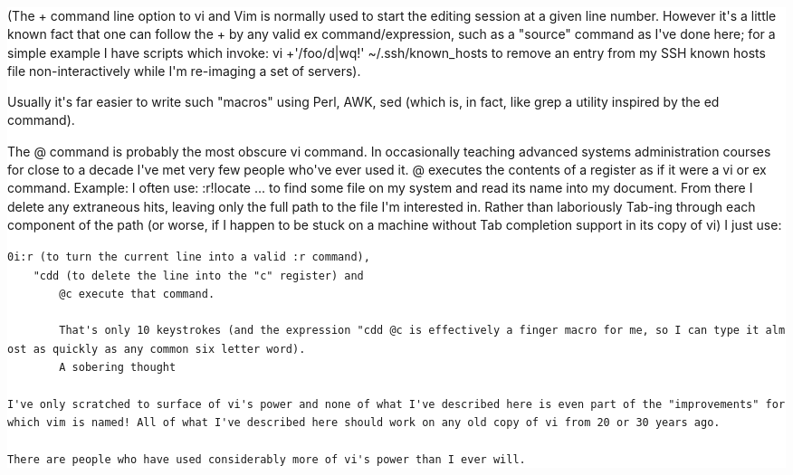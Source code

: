 (The + command line option to vi and Vim is normally used to start the editing session at a given line number.
However it's a little known fact that one can follow the + by any valid ex command/expression,
such as a "source" command as I've done here;
for a simple example I have scripts which invoke:
   vi +'/foo/d|wq!' ~/.ssh/known_hosts 
     to remove an entry from my SSH known hosts file non-interactively while I'm re-imaging a set of servers).

Usually it's far easier to write such "macros" using Perl, AWK, sed (which is, in fact, like grep a utility inspired by the ed command).

The @ command is probably the most obscure vi command.
In occasionally teaching advanced systems administration courses for close to a decade I've met very few people who've ever used it.
@ executes the contents of a register as if it were a vi or ex command.
Example: I often use: :r!locate ... to find some file on my system and read its name into my document.
From there I delete any extraneous hits, leaving only the full path to the file I'm interested in.
Rather than laboriously Tab-ing through each component of the path (or worse,
if I happen to be stuck on a machine without Tab completion support in its copy of vi) I just use:

    0i:r (to turn the current line into a valid :r command),
        "cdd (to delete the line into the "c" register) and
            @c execute that command.

            That's only 10 keystrokes (and the expression "cdd @c is effectively a finger macro for me, so I can type it almost as quickly as any common six letter word).
            A sobering thought

    I've only scratched to surface of vi's power and none of what I've described here is even part of the "improvements" for which vim is named! All of what I've described here should work on any old copy of vi from 20 or 30 years ago.

    There are people who have used considerably more of vi's power than I ever will.



